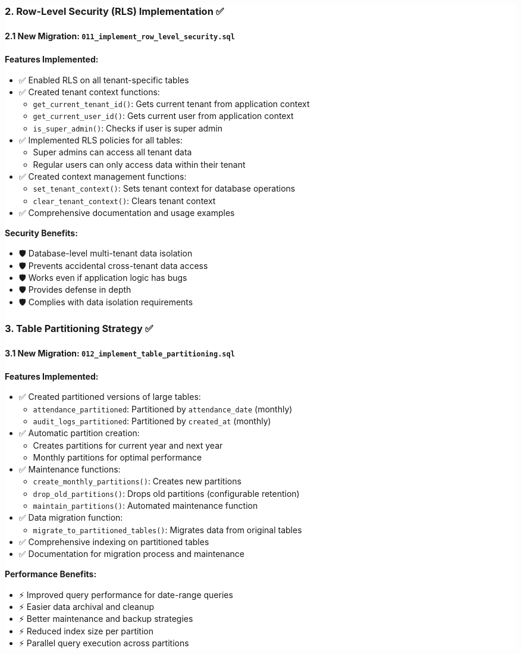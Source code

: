 ### 2. Row-Level Security (RLS) Implementation ✅

#### 2.1 New Migration: `011_implement_row_level_security.sql`
**Features Implemented:**
- ✅ Enabled RLS on all tenant-specific tables
- ✅ Created tenant context functions:
  - `get_current_tenant_id()`: Gets current tenant from application context
  - `get_current_user_id()`: Gets current user from application context
  - `is_super_admin()`: Checks if user is super admin
- ✅ Implemented RLS policies for all tables:
  - Super admins can access all tenant data
  - Regular users can only access data within their tenant
- ✅ Created context management functions:
  - `set_tenant_context()`: Sets tenant context for database operations
  - `clear_tenant_context()`: Clears tenant context
- ✅ Comprehensive documentation and usage examples

**Security Benefits:**
- 🛡️ Database-level multi-tenant data isolation
- 🛡️ Prevents accidental cross-tenant data access
- 🛡️ Works even if application logic has bugs
- 🛡️ Provides defense in depth
- 🛡️ Complies with data isolation requirements

### 3. Table Partitioning Strategy ✅

#### 3.1 New Migration: `012_implement_table_partitioning.sql`
**Features Implemented:**
- ✅ Created partitioned versions of large tables:
  - `attendance_partitioned`: Partitioned by `attendance_date` (monthly)
  - `audit_logs_partitioned`: Partitioned by `created_at` (monthly)
- ✅ Automatic partition creation:
  - Creates partitions for current year and next year
  - Monthly partitions for optimal performance
- ✅ Maintenance functions:
  - `create_monthly_partitions()`: Creates new partitions
  - `drop_old_partitions()`: Drops old partitions (configurable retention)
  - `maintain_partitions()`: Automated maintenance function
- ✅ Data migration function:
  - `migrate_to_partitioned_tables()`: Migrates data from original tables
- ✅ Comprehensive indexing on partitioned tables
- ✅ Documentation for migration process and maintenance

**Performance Benefits:**
- ⚡ Improved query performance for date-range queries
- ⚡ Easier data archival and cleanup
- ⚡ Better maintenance and backup strategies
- ⚡ Reduced index size per partition
- ⚡ Parallel query execution across partitions
